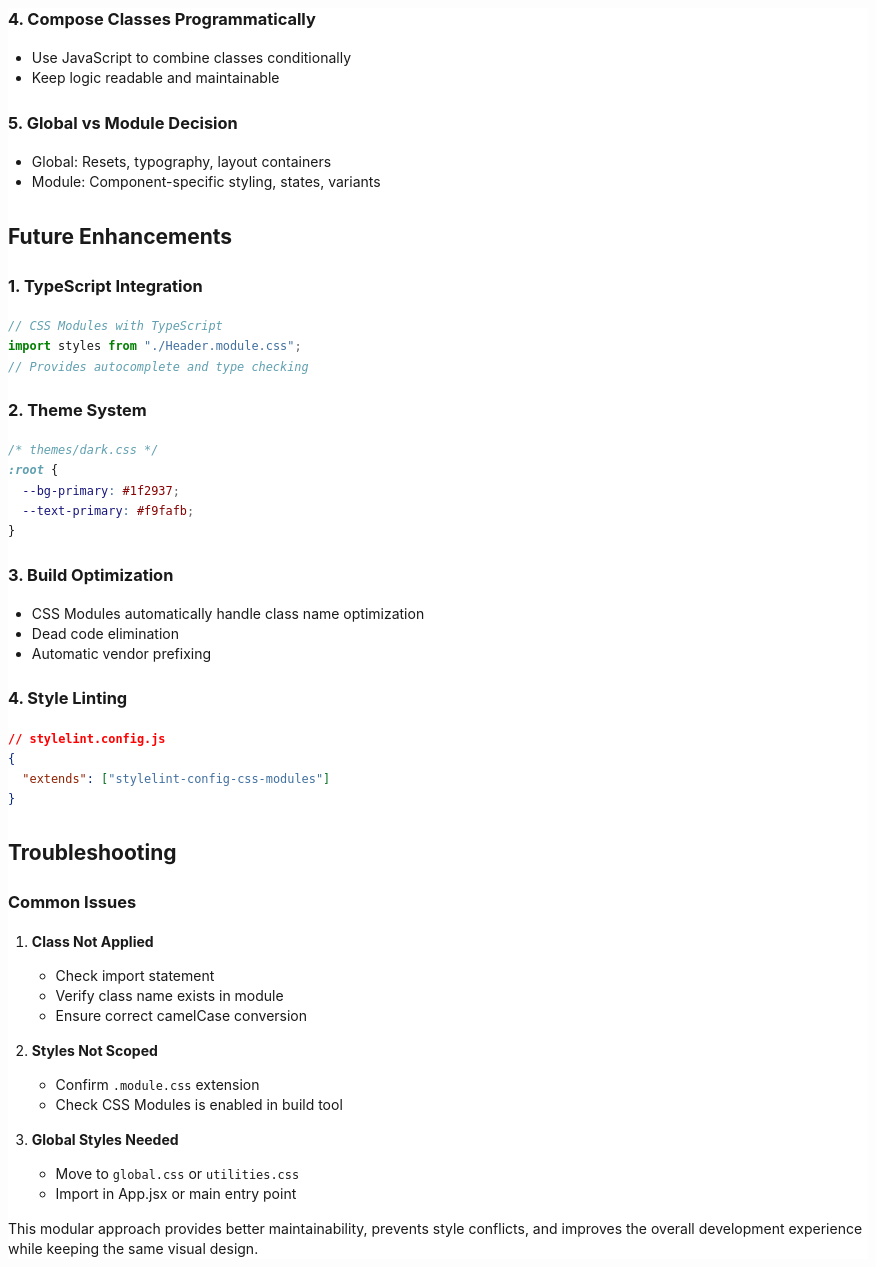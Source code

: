 ### 4. **Compose Classes Programmatically**
- Use JavaScript to combine classes conditionally
- Keep logic readable and maintainable

### 5. **Global vs Module Decision**
- Global: Resets, typography, layout containers
- Module: Component-specific styling, states, variants

## Future Enhancements

### 1. **TypeScript Integration**
```typescript
// CSS Modules with TypeScript
import styles from "./Header.module.css";
// Provides autocomplete and type checking
```

### 2. **Theme System**
```css
/* themes/dark.css */
:root {
  --bg-primary: #1f2937;
  --text-primary: #f9fafb;
}
```

### 3. **Build Optimization**
- CSS Modules automatically handle class name optimization
- Dead code elimination
- Automatic vendor prefixing

### 4. **Style Linting**
```json
// stylelint.config.js
{
  "extends": ["stylelint-config-css-modules"]
}
```

## Troubleshooting

### Common Issues

1. **Class Not Applied**
   - Check import statement
   - Verify class name exists in module
   - Ensure correct camelCase conversion

2. **Styles Not Scoped**
   - Confirm `.module.css` extension
   - Check CSS Modules is enabled in build tool

3. **Global Styles Needed**
   - Move to `global.css` or `utilities.css`
   - Import in App.jsx or main entry point

This modular approach provides better maintainability, prevents style conflicts, and improves the overall development experience while keeping the same visual design.